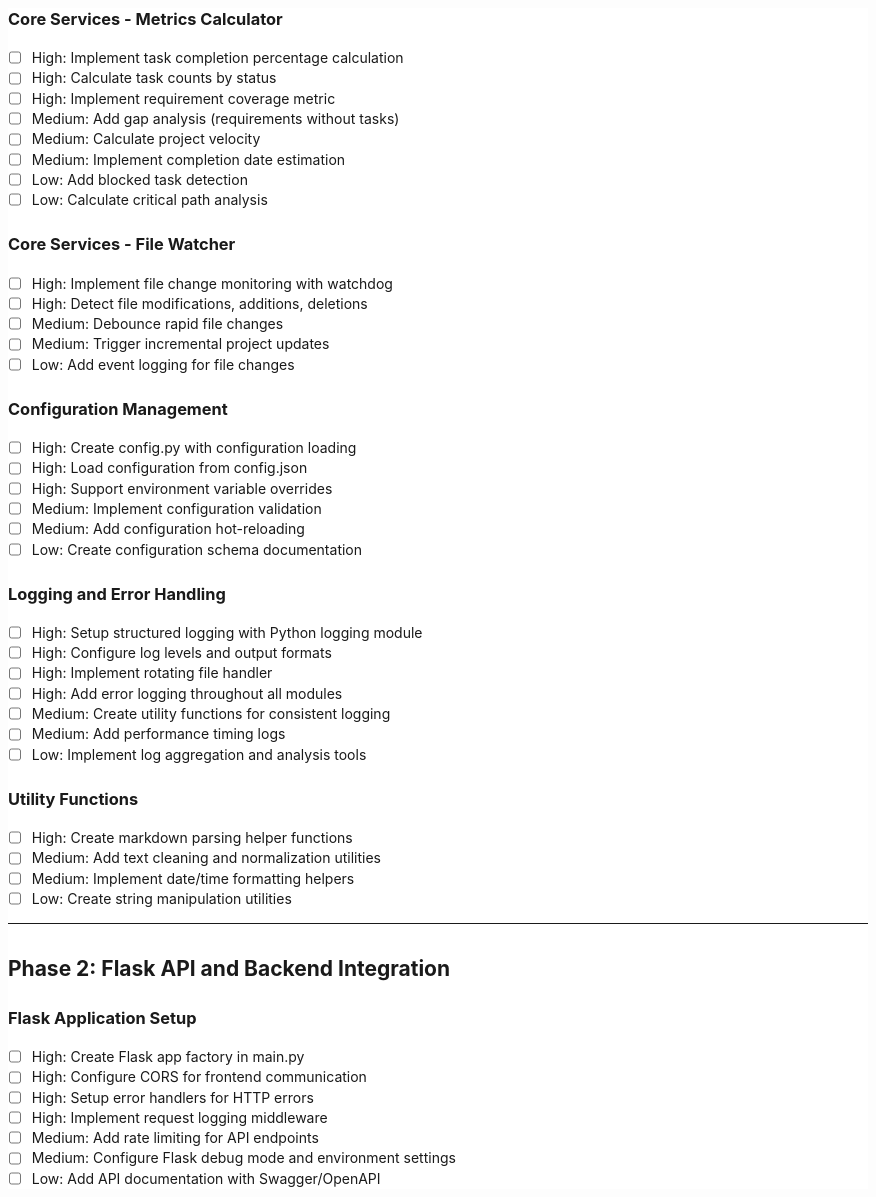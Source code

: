 ### Core Services - Metrics Calculator
- [ ] High: Implement task completion percentage calculation
- [ ] High: Calculate task counts by status
- [ ] High: Implement requirement coverage metric
- [ ] Medium: Add gap analysis (requirements without tasks)
- [ ] Medium: Calculate project velocity
- [ ] Medium: Implement completion date estimation
- [ ] Low: Add blocked task detection
- [ ] Low: Calculate critical path analysis

### Core Services - File Watcher
- [ ] High: Implement file change monitoring with watchdog
- [ ] High: Detect file modifications, additions, deletions
- [ ] Medium: Debounce rapid file changes
- [ ] Medium: Trigger incremental project updates
- [ ] Low: Add event logging for file changes

### Configuration Management
- [ ] High: Create config.py with configuration loading
- [ ] High: Load configuration from config.json
- [ ] High: Support environment variable overrides
- [ ] Medium: Implement configuration validation
- [ ] Medium: Add configuration hot-reloading
- [ ] Low: Create configuration schema documentation

### Logging and Error Handling
- [ ] High: Setup structured logging with Python logging module
- [ ] High: Configure log levels and output formats
- [ ] High: Implement rotating file handler
- [ ] High: Add error logging throughout all modules
- [ ] Medium: Create utility functions for consistent logging
- [ ] Medium: Add performance timing logs
- [ ] Low: Implement log aggregation and analysis tools

### Utility Functions
- [ ] High: Create markdown parsing helper functions
- [ ] Medium: Add text cleaning and normalization utilities
- [ ] Medium: Implement date/time formatting helpers
- [ ] Low: Create string manipulation utilities

---

## Phase 2: Flask API and Backend Integration

### Flask Application Setup
- [ ] High: Create Flask app factory in main.py
- [ ] High: Configure CORS for frontend communication
- [ ] High: Setup error handlers for HTTP errors
- [ ] High: Implement request logging middleware
- [ ] Medium: Add rate limiting for API endpoints
- [ ] Medium: Configure Flask debug mode and environment settings
- [ ] Low: Add API documentation with Swagger/OpenAPI
